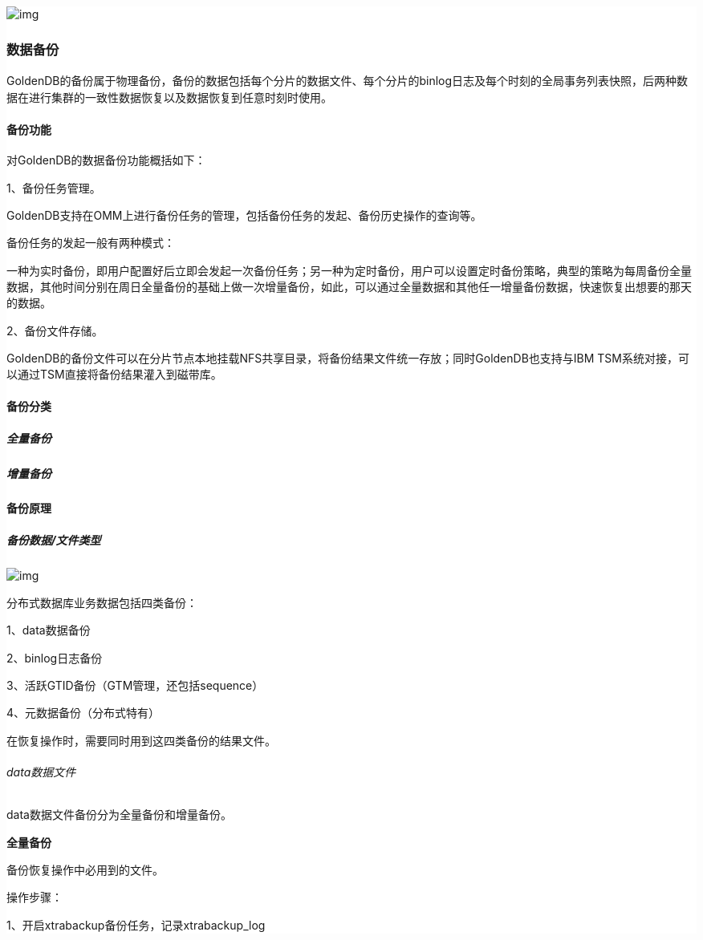 ![img](file:///C:\Users\大力\AppData\Local\Temp\ksohtml\wpsC70F.tmp.png) 

### **数据备份**

GoldenDB的备份属于物理备份，备份的数据包括每个分片的数据文件、每个分片的binlog日志及每个时刻的全局事务列表快照，后两种数据在进行集群的一致性数据恢复以及数据恢复到任意时刻时使用。

#### 备份功能

对GoldenDB的数据备份功能概括如下：

1、备份任务管理。

GoldenDB支持在OMM上进行备份任务的管理，包括备份任务的发起、备份历史操作的查询等。

备份任务的发起一般有两种模式：

一种为实时备份，即用户配置好后立即会发起一次备份任务；另一种为定时备份，用户可以设置定时备份策略，典型的策略为每周备份全量数据，其他时间分别在周日全量备份的基础上做一次增量备份，如此，可以通过全量数据和其他任一增量备份数据，快速恢复出想要的那天的数据。

2、备份文件存储。

GoldenDB的备份文件可以在分片节点本地挂载NFS共享目录，将备份结果文件统一存放；同时GoldenDB也支持与IBM TSM系统对接，可以通过TSM直接将备份结果灌入到磁带库。

 

#### 备份分类

##### 全量备份

##### 增量备份

#### 备份原理

##### 备份数据/文件类型

![img](file:///C:\Users\大力\AppData\Local\Temp\ksohtml\wpsC710.tmp.png) 

分布式数据库业务数据包括四类备份：

1、data数据备份

2、binlog日志备份

3、活跃GTID备份（GTM管理，还包括sequence）

4、元数据备份（分布式特有）

在恢复操作时，需要同时用到这四类备份的结果文件。

###### data数据文件

data数据文件备份分为全量备份和增量备份。

**全量备份**

备份恢复操作中必用到的文件。

操作步骤：

1、开启xtrabackup备份任务，记录xtrabackup_log
